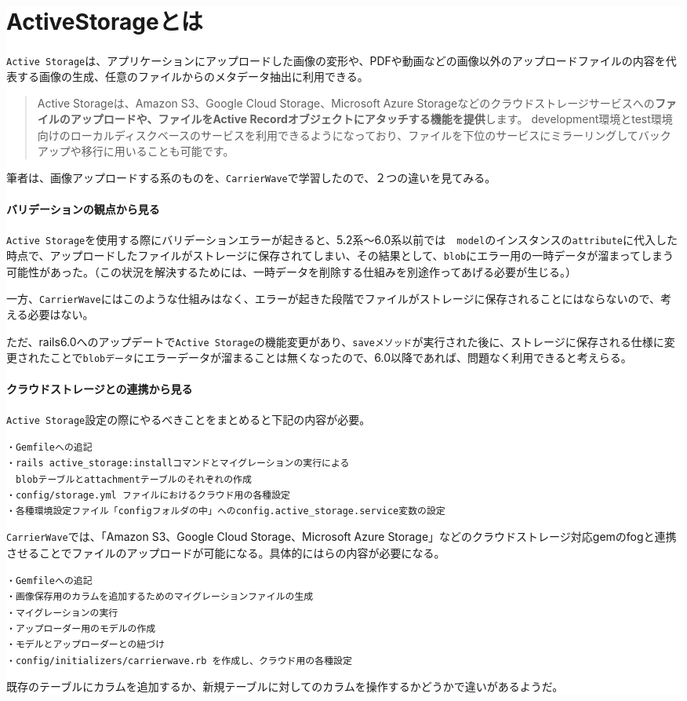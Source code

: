 
# [](https://qiita.com/mmaumtjgj/items/6e6ce55d4b80a16577eb#activestorage%E3%81%A8%E3%81%AF)ActiveStorageとは

`Active Storage`は、アプリケーションにアップロードした画像の変形や、PDFや動画などの画像以外のアップロードファイルの内容を代表する画像の生成、任意のファイルからのメタデータ抽出に利用できる。

> Active Storageは、Amazon S3、Google Cloud Storage、Microsoft Azure Storageなどのクラウドストレージサービスへの**ファイルのアップロードや、ファイルをActive Recordオブジェクトにアタッチする機能を提供**します。 development環境とtest環境向けのローカルディスクベースのサービスを利用できるようになっており、ファイルを下位のサービスにミラーリングしてバックアップや移行に用いることも可能です。

筆者は、画像アップロードする系のものを、`CarrierWave`で学習したので、２つの違いを見てみる。

#### [](https://qiita.com/mmaumtjgj/items/6e6ce55d4b80a16577eb#%E3%83%90%E3%83%AA%E3%83%87%E3%83%BC%E3%82%B7%E3%83%A7%E3%83%B3%E3%81%AE%E8%A6%B3%E7%82%B9%E3%81%8B%E3%82%89%E8%A6%8B%E3%82%8B)バリデーションの観点から見る

`Active Storage`を使用する際にバリデーションエラーが起きると、5.2系〜6.0系以前では　`model`のインスタンスの`attribute`に代入した時点で、アップロードしたファイルがストレージに保存されてしまい、その結果として、`blob`にエラー用の一時データが溜まってしまう可能性があった。（この状況を解決するためには、一時データを削除する仕組みを別途作ってあげる必要が生じる。）

一方、`CarrierWave`にはこのような仕組みはなく、エラーが起きた段階でファイルがストレージに保存されることにはならないので、考える必要はない。

ただ、rails6.0へのアップデートで`Active Storage`の機能変更があり、`saveメソッド`が実行された後に、ストレージに保存される仕様に変更されたことで`blobデータ`にエラーデータが溜まることは無くなったので、6.0以降であれば、問題なく利用できると考えらる。

#### [](https://qiita.com/mmaumtjgj/items/6e6ce55d4b80a16577eb#%E3%82%AF%E3%83%A9%E3%82%A6%E3%83%89%E3%82%B9%E3%83%88%E3%83%AC%E3%83%BC%E3%82%B8%E3%81%A8%E3%81%AE%E9%80%A3%E6%90%BA%E3%81%8B%E3%82%89%E8%A6%8B%E3%82%8B)クラウドストレージとの連携から見る

`Active Storage`設定の際にやるべきことをまとめると下記の内容が必要。

```
・Gemfileへの追記
・rails active_storage:installコマンドとマイグレーションの実行による
　blobテーブルとattachmentテーブルのそれぞれの作成
・config/storage.yml ファイルにおけるクラウド用の各種設定
・各種環境設定ファイル「configフォルダの中」へのconfig.active_storage.service変数の設定
```

`CarrierWave`では、「Amazon S3、Google Cloud Storage、Microsoft Azure Storage」などのクラウドストレージ対応gemのfogと連携させることでファイルのアップロードが可能になる。具体的にはらの内容が必要になる。

```
・Gemfileへの追記
・画像保存用のカラムを追加するためのマイグレーションファイルの生成
・マイグレーションの実行
・アップローダー用のモデルの作成
・モデルとアップローダーとの紐づけ
・config/initializers/carrierwave.rb を作成し、クラウド用の各種設定
```

既存のテーブルにカラムを追加するか、新規テーブルに対してのカラムを操作するかどうかで違いがあるようだ。
